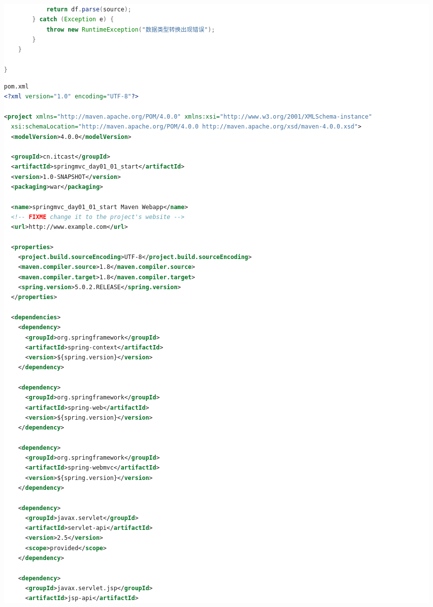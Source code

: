 ```java
            return df.parse(source);
        } catch (Exception e) {
            throw new RuntimeException("数据类型转换出现错误");
        }
    }

}
```

```xml
pom.xml
<?xml version="1.0" encoding="UTF-8"?>

<project xmlns="http://maven.apache.org/POM/4.0.0" xmlns:xsi="http://www.w3.org/2001/XMLSchema-instance"
  xsi:schemaLocation="http://maven.apache.org/POM/4.0.0 http://maven.apache.org/xsd/maven-4.0.0.xsd">
  <modelVersion>4.0.0</modelVersion>

  <groupId>cn.itcast</groupId>
  <artifactId>springmvc_day01_01_start</artifactId>
  <version>1.0-SNAPSHOT</version>
  <packaging>war</packaging>

  <name>springmvc_day01_01_start Maven Webapp</name>
  <!-- FIXME change it to the project's website -->
  <url>http://www.example.com</url>

  <properties>
    <project.build.sourceEncoding>UTF-8</project.build.sourceEncoding>
    <maven.compiler.source>1.8</maven.compiler.source>
    <maven.compiler.target>1.8</maven.compiler.target>
    <spring.version>5.0.2.RELEASE</spring.version>
  </properties>

  <dependencies>
    <dependency>
      <groupId>org.springframework</groupId>
      <artifactId>spring-context</artifactId>
      <version>${spring.version}</version>
    </dependency>

    <dependency>
      <groupId>org.springframework</groupId>
      <artifactId>spring-web</artifactId>
      <version>${spring.version}</version>
    </dependency>

    <dependency>
      <groupId>org.springframework</groupId>
      <artifactId>spring-webmvc</artifactId>
      <version>${spring.version}</version>
    </dependency>

    <dependency>
      <groupId>javax.servlet</groupId>
      <artifactId>servlet-api</artifactId>
      <version>2.5</version>
      <scope>provided</scope>
    </dependency>

    <dependency>
      <groupId>javax.servlet.jsp</groupId>
      <artifactId>jsp-api</artifactId>
```